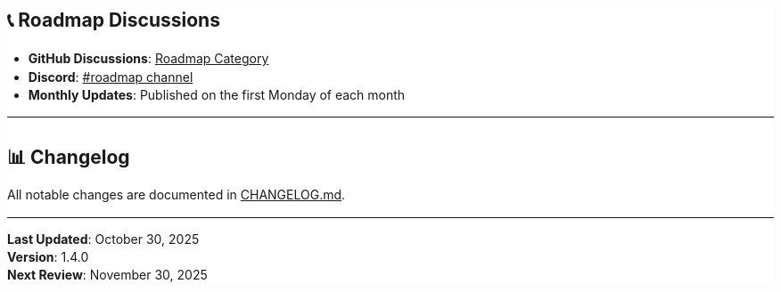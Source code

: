 
## 📞 Roadmap Discussions

- **GitHub Discussions**: [Roadmap Category](https://github.com/christireid/Clarity-ai-chat-components/discussions/categories/roadmap)
- **Discord**: [#roadmap channel](https://discord.gg/clarity-chat)
- **Monthly Updates**: Published on the first Monday of each month

---

## 📊 Changelog

All notable changes are documented in [CHANGELOG.md](../../CHANGELOG.md).

---

**Last Updated**: October 30, 2025  
**Version**: 1.4.0  
**Next Review**: November 30, 2025
